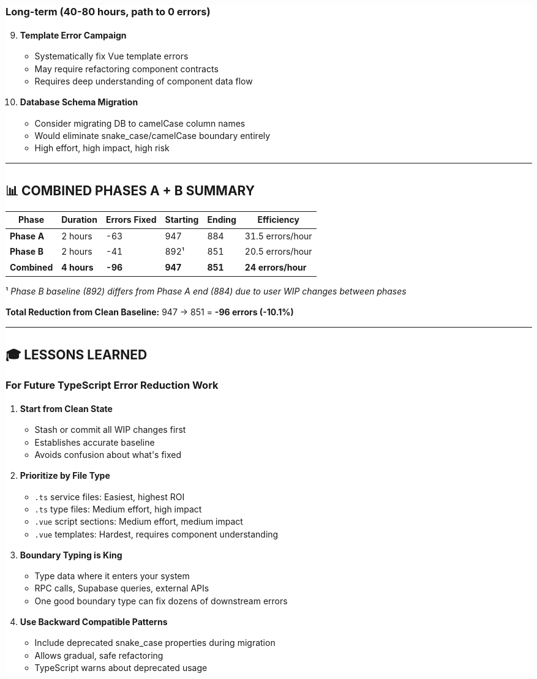 ### **Long-term (40-80 hours, path to 0 errors)**

9. **Template Error Campaign**
   - Systematically fix Vue template errors
   - May require refactoring component contracts
   - Requires deep understanding of component data flow

10. **Database Schema Migration**
    - Consider migrating DB to camelCase column names
    - Would eliminate snake_case/camelCase boundary entirely
    - High effort, high impact, high risk

---

## 📊 COMBINED PHASES A + B SUMMARY

| Phase        | Duration    | Errors Fixed | Starting | Ending  | Efficiency         |
| ------------ | ----------- | ------------ | -------- | ------- | ------------------ |
| **Phase A**  | 2 hours     | -63          | 947      | 884     | 31.5 errors/hour   |
| **Phase B**  | 2 hours     | -41          | 892¹     | 851     | 20.5 errors/hour   |
| **Combined** | **4 hours** | **-96**      | **947**  | **851** | **24 errors/hour** |

¹ _Phase B baseline (892) differs from Phase A end (884) due to user WIP changes between phases_

**Total Reduction from Clean Baseline:** 947 → 851 = **-96 errors (-10.1%)**

---

## 🎓 LESSONS LEARNED

### **For Future TypeScript Error Reduction Work**

1. **Start from Clean State**
   - Stash or commit all WIP changes first
   - Establishes accurate baseline
   - Avoids confusion about what's fixed

2. **Prioritize by File Type**
   - `.ts` service files: Easiest, highest ROI
   - `.ts` type files: Medium effort, high impact
   - `.vue` script sections: Medium effort, medium impact
   - `.vue` templates: Hardest, requires component understanding

3. **Boundary Typing is King**
   - Type data where it enters your system
   - RPC calls, Supabase queries, external APIs
   - One good boundary type can fix dozens of downstream errors

4. **Use Backward Compatible Patterns**
   - Include deprecated snake_case properties during migration
   - Allows gradual, safe refactoring
   - TypeScript warns about deprecated usage
